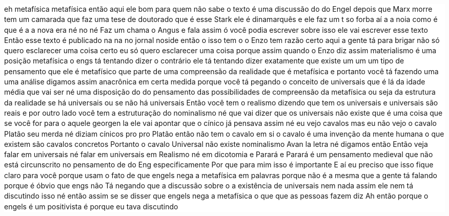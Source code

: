 eh
metafísica metafísica então aqui ele bom
para quem não sabe o texto é uma
discussão do do Engel depois que Marx
morre tem um camarada que faz uma tese
de doutorado que é esse Stark ele é
dinamarquês e ele faz um t so forba aí a
a noia como é que é a a nova era né no
né Faz um chama o Angus e fala assim ó
você podia escrever sobre isso ele vai
escrever esse texto Então esse texto é
publicado na na no jornal noside então
o isso tem o o Enzo tem razão certo aqui
a gente tá para brigar não só quero
esclarecer uma coisa certo eu só quero
esclarecer uma coisa porque assim quando
o Enzo diz assim materialismo é uma
posição metafísica o engs tá tentando
dizer o contrário ele tá tentando dizer
exatamente que existe um um um tipo de
pensamento que ele é metafísico que
parte de uma compreensão da realidade
que é metafísica e portanto você tá
fazendo uma uma análise digamos assim
anacrônica em certa medida porque você
tá pegando o conceito de universais que
é lá da idade média que vai ser né uma
disposição do do
pensamento das possibilidades de
compreensão da metafísica ou seja da
estrutura da realidade se há universais
ou se não há universais Então você tem o
realismo dizendo que tem os universais e
universais são reais e por outro lado
você tem a estruturação do nominalismo
né que vai dizer que os universais não
existe que é uma coisa que se você for
para o aquele georgen la ele vai apontar
que o cínico já pensava assim né eu vejo
cavalos mas eu não vejo o cavalo Platão
seu merda né diziam cínicos pro pro
Platão então não tem o cavalo em si o
cavalo é uma invenção da mente humana o
que existem são cavalos concretos
Portanto o cavalo Universal não existe
nominalismo Avan la letra né digamos
então Então veja falar em universais né
falar em universais em Realismo né em
dicotomia e Parará e Parará é um
pensamento medieval que não está
circunscrito no pensamento de do Eng
especificamente Por que para mim isso é
importante E aí eu preciso que isso
fique claro para você porque usam o fato
de que engels nega a metafísica em
palavras porque não é a mesma que a
gente tá falando porque é óbvio que engs
não Tá negando que a discussão sobre o a
existência de universais nem nada assim
ele nem tá discutindo isso né então
assim se se disser que engels nega a
metafísica o que que as pessoas fazem
diz Ah então porque o engels é um
positivista é porque eu tava discutindo